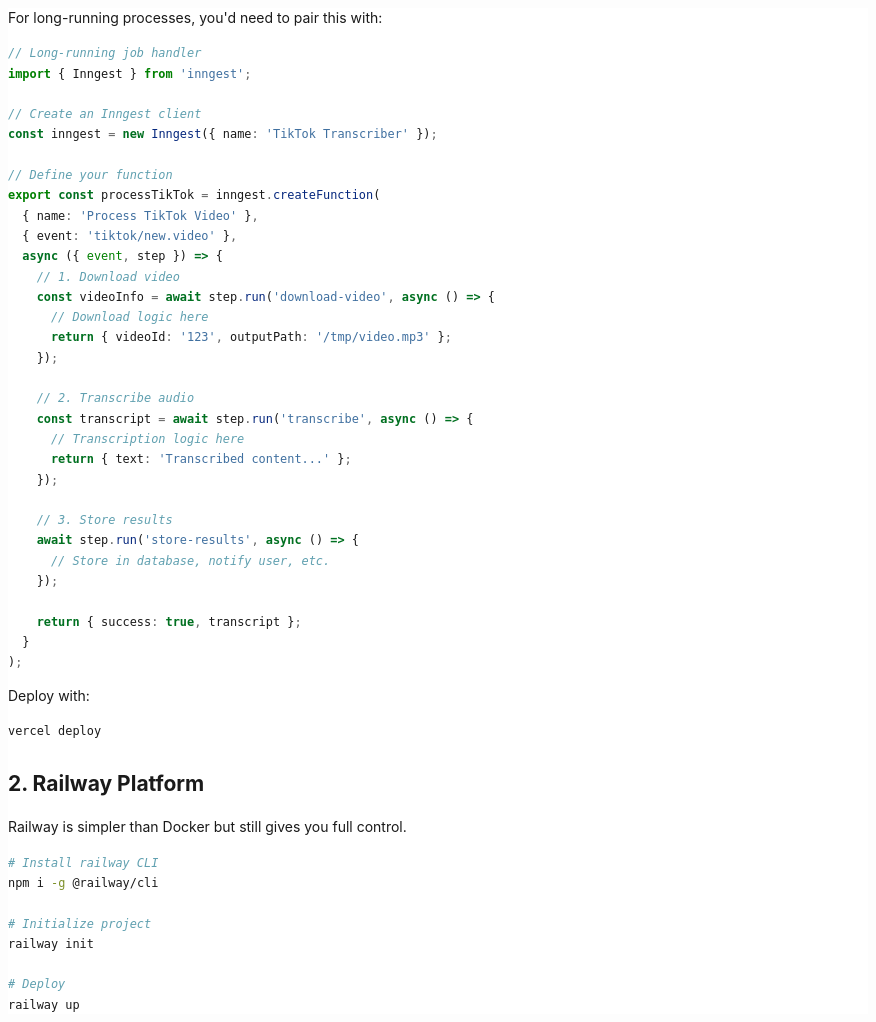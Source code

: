 For long-running processes, you'd need to pair this with:

```typescript
// Long-running job handler
import { Inngest } from 'inngest';

// Create an Inngest client
const inngest = new Inngest({ name: 'TikTok Transcriber' });

// Define your function
export const processTikTok = inngest.createFunction(
  { name: 'Process TikTok Video' },
  { event: 'tiktok/new.video' },
  async ({ event, step }) => {
    // 1. Download video
    const videoInfo = await step.run('download-video', async () => {
      // Download logic here
      return { videoId: '123', outputPath: '/tmp/video.mp3' };
    });
    
    // 2. Transcribe audio
    const transcript = await step.run('transcribe', async () => {
      // Transcription logic here
      return { text: 'Transcribed content...' };
    });
    
    // 3. Store results
    await step.run('store-results', async () => {
      // Store in database, notify user, etc.
    });
    
    return { success: true, transcript };
  }
);
```

Deploy with:
```bash
vercel deploy
```

## 2. Railway Platform

Railway is simpler than Docker but still gives you full control.

```bash
# Install railway CLI
npm i -g @railway/cli

# Initialize project
railway init

# Deploy
railway up
```

